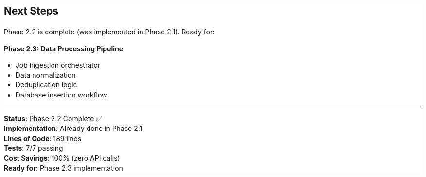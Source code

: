 ## Next Steps

Phase 2.2 is complete (was implemented in Phase 2.1). Ready for:

**Phase 2.3: Data Processing Pipeline**
- Job ingestion orchestrator
- Data normalization
- Deduplication logic
- Database insertion workflow

---

**Status**: Phase 2.2 Complete ✅  
**Implementation**: Already done in Phase 2.1  
**Lines of Code**: 189 lines  
**Tests**: 7/7 passing  
**Cost Savings**: 100% (zero API calls)  
**Ready for**: Phase 2.3 implementation
